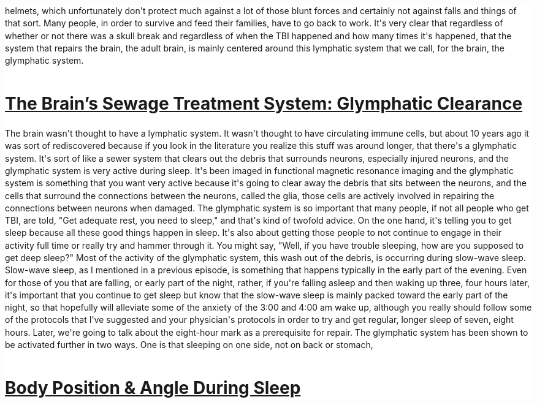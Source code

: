 helmets, which unfortunately don't protect much against a lot of those
blunt forces and certainly not against falls and things of that sort.
Many people, in order to survive and feed their families, have to go
back to work. It's very clear that regardless of whether or not there
was a skull break and regardless of when the TBI happened and how many
times it's happened, that the system that repairs the brain, the adult
brain, is mainly centered around this lymphatic system that we call,
for the brain, the glymphatic system.

# [The Brain’s Sewage Treatment System: Glymphatic Clearance](http://www.youtube.com/watch?v=mcPSRWUYCv0&t=2449)

The brain wasn't thought to have a lymphatic system. It wasn't thought
to have circulating immune cells, but about 10 years ago it was sort
of rediscovered because if you look in the literature you realize this
stuff was around longer, that there's a glymphatic system. It's sort
of like a sewer system that clears out the debris that surrounds
neurons, especially injured neurons, and the glymphatic system is very
active during sleep. It's been imaged in functional magnetic resonance
imaging and the glymphatic system is something that you want very
active because it's going to clear away the debris that sits between
the neurons, and the cells that surround the connections between the
neurons, called the glia, those cells are actively involved in
repairing the connections between neurons when damaged. The glymphatic
system is so important that many people, if not all people who get
TBI, are told, "Get adequate rest, you need to sleep," and that's kind
of twofold advice. On the one hand, it's telling you to get sleep
because all these good things happen in sleep. It's also about getting
those people to not continue to engage in their activity full time or
really try and hammer through it. You might say, "Well, if you have
trouble sleeping, how are you supposed to get deep sleep?" Most of the
activity of the glymphatic system, this wash out of the debris, is
occurring during slow-wave sleep. Slow-wave sleep, as I mentioned in a
previous episode, is something that happens typically in the early
part of the evening. Even for those of you that are falling, or early
part of the night, rather, if you're falling asleep and then waking up
three, four hours later, it's important that you continue to get sleep
but know that the slow-wave sleep is mainly packed toward the early
part of the night, so that hopefully will alleviate some of the
anxiety of the 3:00 and 4:00 am wake up, although you really should
follow some of the protocols that I've suggested and your physician's
protocols in order to try and get regular, longer sleep of seven,
eight hours. Later, we're going to talk about the eight-hour mark as a
prerequisite for repair. The glymphatic system has been shown to be
activated further in two ways. One is that sleeping on one side, not
on back or stomach,

# [Body Position & Angle During Sleep](http://www.youtube.com/watch?v=mcPSRWUYCv0&t=2585)
